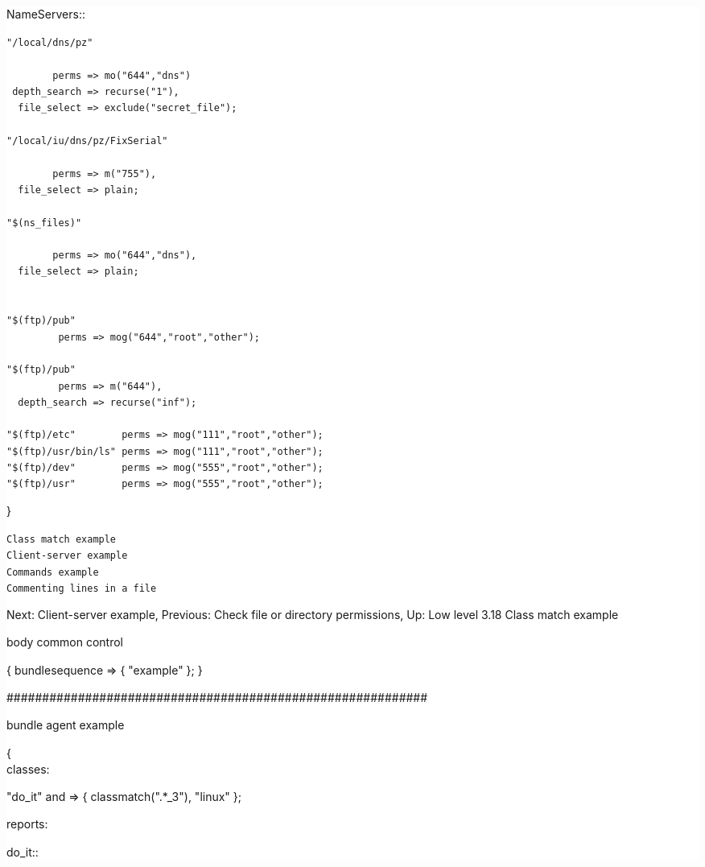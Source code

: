    NameServers::

    "/local/dns/pz"

            perms => mo("644","dns")
     depth_search => recurse("1"),
      file_select => exclude("secret_file");

    "/local/iu/dns/pz/FixSerial"

            perms => m("755"),
      file_select => plain;

    "$(ns_files)"

            perms => mo("644","dns"),
      file_select => plain;


    "$(ftp)/pub"      
             perms => mog("644","root","other");

    "$(ftp)/pub"      
             perms => m("644"),
      depth_search => recurse("inf");

    "$(ftp)/etc"        perms => mog("111","root","other");
    "$(ftp)/usr/bin/ls" perms => mog("111","root","other");
    "$(ftp)/dev"        perms => mog("555","root","other");
    "$(ftp)/usr"        perms => mog("555","root","other");
}

    Class match example
    Client-server example
    Commands example
    Commenting lines in a file

Next: Client-server example, Previous: Check file or directory permissions, Up: Low level
3.18 Class match example


body common control

{
bundlesequence  => { "example" };
}

###########################################################


bundle agent example

{     
classes:

  "do_it" and => { classmatch(".*_3"), "linux" }; 

reports:

  do_it::
